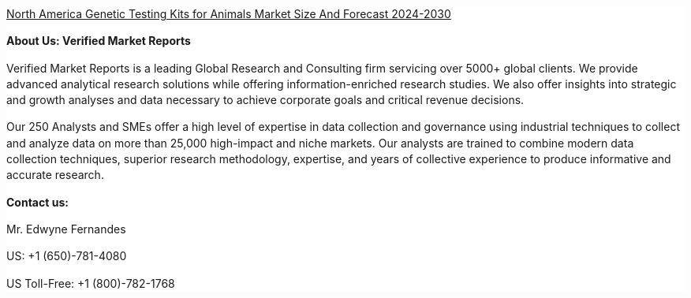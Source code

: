 <a href="https://www.verifiedmarketreports.com/product/genetic-testing-kits-for-animals-market/">North America Genetic Testing Kits for Animals Market Size And Forecast 2024-2030</a></strong></span></p></blockquote><p><strong>About Us: Verified Market Reports</strong></p><p>Verified Market Reports is a leading Global Research and Consulting firm servicing over 5000+ global clients. We provide advanced analytical research solutions while offering information-enriched research studies. We also offer insights into strategic and growth analyses and data necessary to achieve corporate goals and critical revenue decisions.</p><p>Our 250 Analysts and SMEs offer a high level of expertise in data collection and governance using industrial techniques to collect and analyze data on more than 25,000 high-impact and niche markets. Our analysts are trained to combine modern data collection techniques, superior research methodology, expertise, and years of collective experience to produce informative and accurate research.</p><p><strong>Contact us:</strong></p><p>Mr. Edwyne Fernandes</p><p>US: +1 (650)-781-4080</p><p>US Toll-Free: +1 (800)-782-1768</p>
